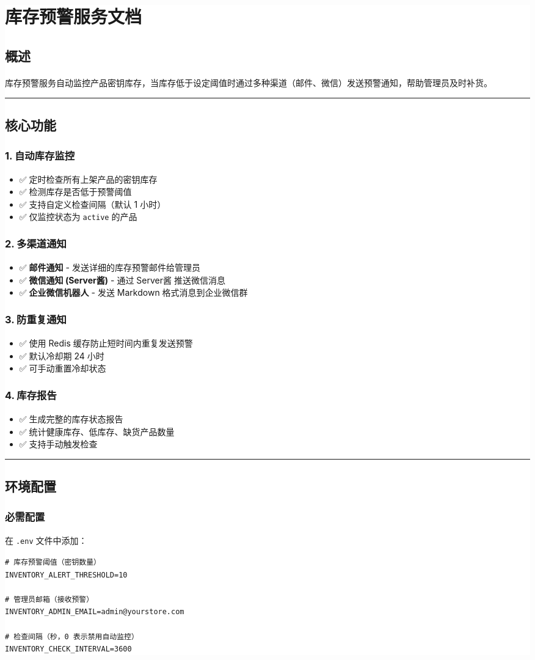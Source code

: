# 库存预警服务文档

## 概述

库存预警服务自动监控产品密钥库存，当库存低于设定阈值时通过多种渠道（邮件、微信）发送预警通知，帮助管理员及时补货。

---

## 核心功能

### 1. 自动库存监控
- ✅ 定时检查所有上架产品的密钥库存
- ✅ 检测库存是否低于预警阈值
- ✅ 支持自定义检查间隔（默认 1 小时）
- ✅ 仅监控状态为 `active` 的产品

### 2. 多渠道通知
- ✅ **邮件通知** - 发送详细的库存预警邮件给管理员
- ✅ **微信通知 (Server酱)** - 通过 Server酱 推送微信消息
- ✅ **企业微信机器人** - 发送 Markdown 格式消息到企业微信群

### 3. 防重复通知
- ✅ 使用 Redis 缓存防止短时间内重复发送预警
- ✅ 默认冷却期 24 小时
- ✅ 可手动重置冷却状态

### 4. 库存报告
- ✅ 生成完整的库存状态报告
- ✅ 统计健康库存、低库存、缺货产品数量
- ✅ 支持手动触发检查

---

## 环境配置

### 必需配置

在 `.env` 文件中添加：

```env
# 库存预警阈值（密钥数量）
INVENTORY_ALERT_THRESHOLD=10

# 管理员邮箱（接收预警）
INVENTORY_ADMIN_EMAIL=admin@yourstore.com

# 检查间隔（秒，0 表示禁用自动监控）
INVENTORY_CHECK_INTERVAL=3600
```
